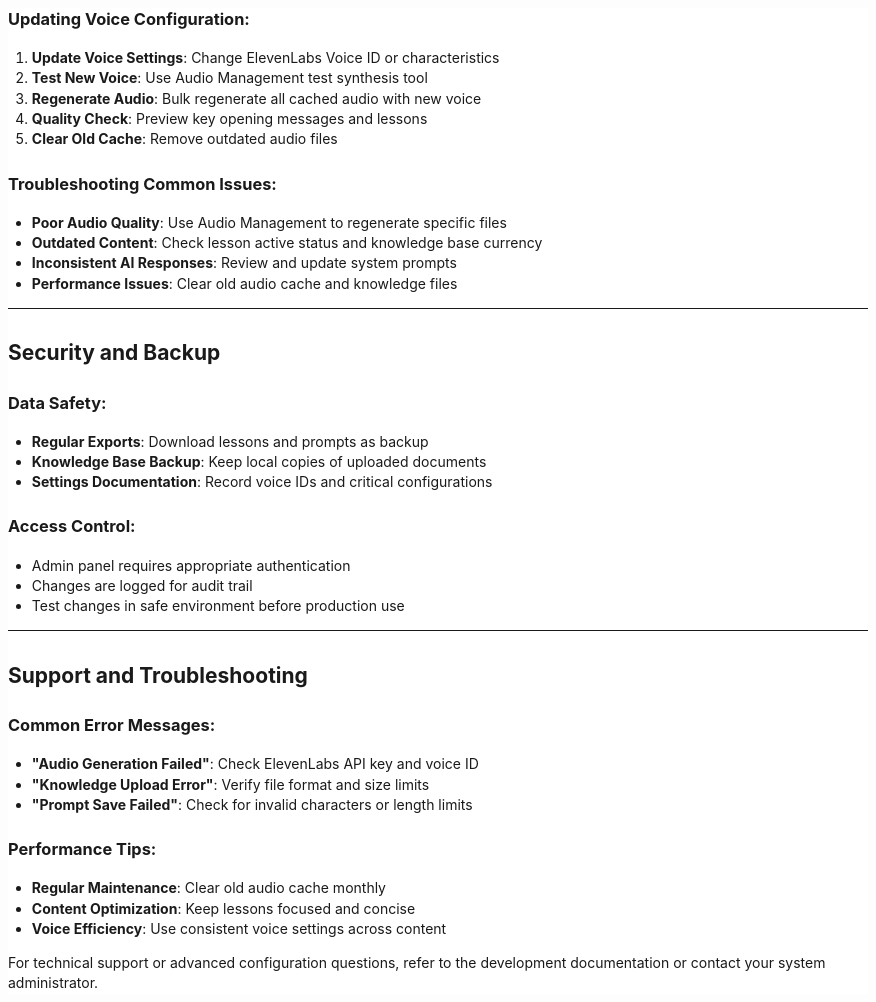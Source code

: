 ### Updating Voice Configuration:
1. **Update Voice Settings**: Change ElevenLabs Voice ID or characteristics
2. **Test New Voice**: Use Audio Management test synthesis tool
3. **Regenerate Audio**: Bulk regenerate all cached audio with new voice
4. **Quality Check**: Preview key opening messages and lessons
5. **Clear Old Cache**: Remove outdated audio files

### Troubleshooting Common Issues:
- **Poor Audio Quality**: Use Audio Management to regenerate specific files
- **Outdated Content**: Check lesson active status and knowledge base currency  
- **Inconsistent AI Responses**: Review and update system prompts
- **Performance Issues**: Clear old audio cache and knowledge files

---

## Security and Backup

### Data Safety:
- **Regular Exports**: Download lessons and prompts as backup
- **Knowledge Base Backup**: Keep local copies of uploaded documents
- **Settings Documentation**: Record voice IDs and critical configurations

### Access Control:
- Admin panel requires appropriate authentication
- Changes are logged for audit trail
- Test changes in safe environment before production use

---

## Support and Troubleshooting

### Common Error Messages:
- **"Audio Generation Failed"**: Check ElevenLabs API key and voice ID
- **"Knowledge Upload Error"**: Verify file format and size limits
- **"Prompt Save Failed"**: Check for invalid characters or length limits

### Performance Tips:
- **Regular Maintenance**: Clear old audio cache monthly
- **Content Optimization**: Keep lessons focused and concise
- **Voice Efficiency**: Use consistent voice settings across content

For technical support or advanced configuration questions, refer to the development documentation or contact your system administrator.